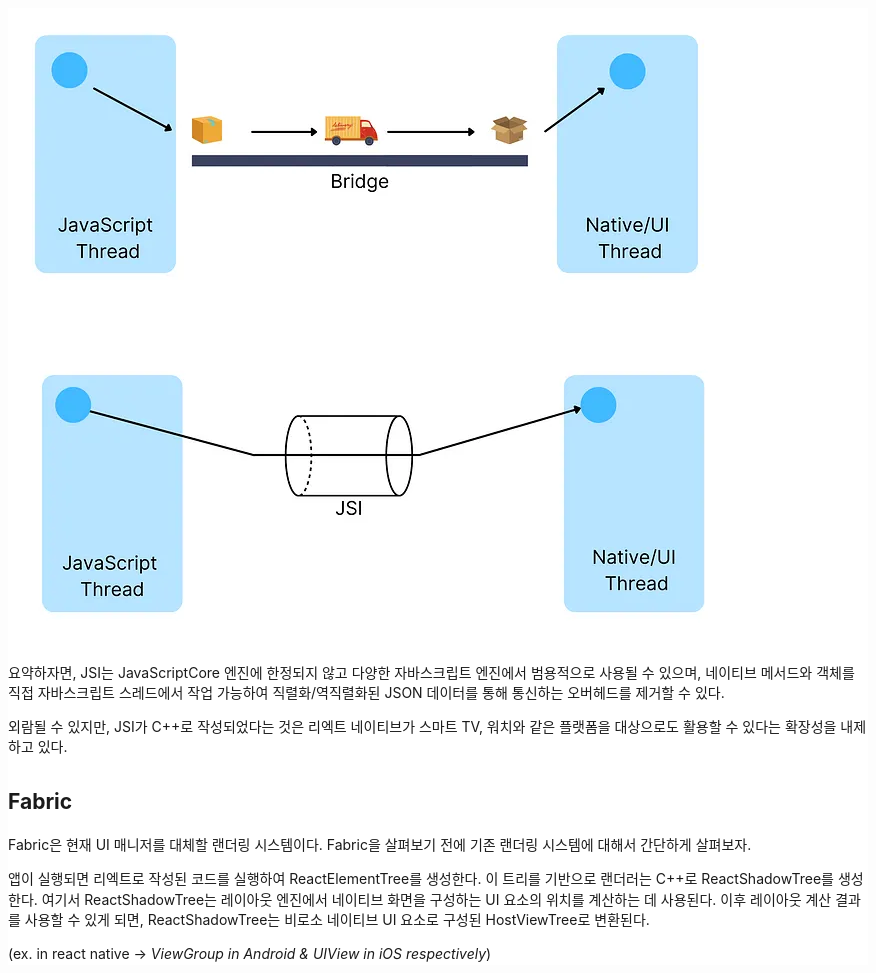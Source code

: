 ![브릿지 통신 방식](./images/old-bridge.png)

![JSI](./images/jsi.png)

요약하자면, JSI는 JavaScriptCore 엔진에 한정되지 않고 다양한 자바스크립트 엔진에서 범용적으로 사용될 수 있으며, 네이티브 메서드와 객체를 직접 자바스크립트 스레드에서 작업 가능하여 직렬화/역직렬화된 JSON 데이터를 통해 통신하는 오버헤드를 제거할 수 있다.

외람될 수 있지만, JSI가 C++로 작성되었다는 것은 리엑트 네이티브가 스마트 TV, 워치와 같은 플랫폼을 대상으로도 활용할 수 있다는 확장성을 내제하고 있다.

## Fabric

Fabric은 현재 UI 매니저를 대체할 랜더링 시스템이다. Fabric을 살펴보기 전에 기존 랜더링 시스템에 대해서 간단하게 살펴보자.

앱이 실행되면 리엑트로 작성된 코드를 실행하여 ReactElementTree를 생성한다. 이 트리를 기반으로 랜더러는 C++로 ReactShadowTree를 생성한다. 여기서 ReactShadowTree는 레이아웃 엔진에서 네이티브 화면을 구성하는 UI 요소의 위치를 계산하는 데 사용된다. 이후 레이아웃 계산 결과를 사용할 수 있게 되면, ReactShadowTree는 비로소 네이티브 UI 요소로 구성된 HostViewTree로 변환된다.

(ex. <View /> in react native → *ViewGroup in Android & UIView in iOS respectively*)
